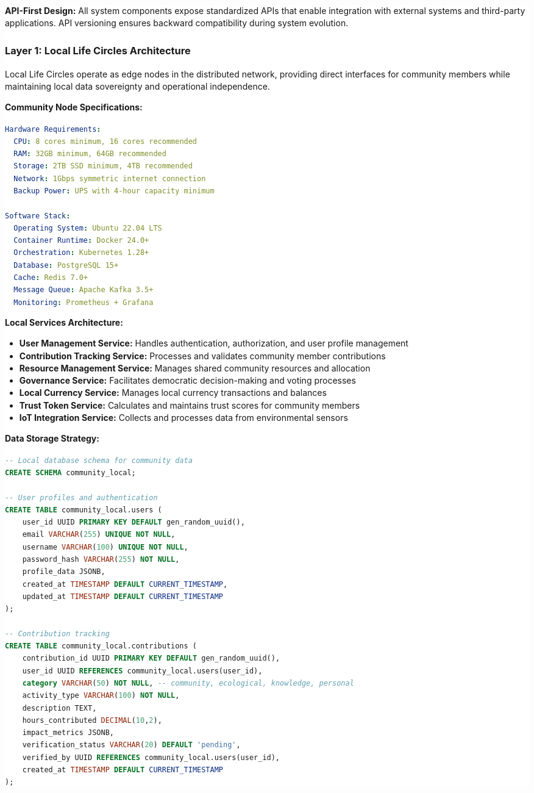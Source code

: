 **API-First Design:** All system components expose standardized APIs that enable integration with external systems and third-party applications. API versioning ensures backward compatibility during system evolution.

### Layer 1: Local Life Circles Architecture

Local Life Circles operate as edge nodes in the distributed network, providing direct interfaces for community members while maintaining local data sovereignty and operational independence.

**Community Node Specifications:**
```yaml
Hardware Requirements:
  CPU: 8 cores minimum, 16 cores recommended
  RAM: 32GB minimum, 64GB recommended
  Storage: 2TB SSD minimum, 4TB recommended
  Network: 1Gbps symmetric internet connection
  Backup Power: UPS with 4-hour capacity minimum

Software Stack:
  Operating System: Ubuntu 22.04 LTS
  Container Runtime: Docker 24.0+
  Orchestration: Kubernetes 1.28+
  Database: PostgreSQL 15+
  Cache: Redis 7.0+
  Message Queue: Apache Kafka 3.5+
  Monitoring: Prometheus + Grafana
```

**Local Services Architecture:**
- **User Management Service:** Handles authentication, authorization, and user profile management
- **Contribution Tracking Service:** Processes and validates community member contributions
- **Resource Management Service:** Manages shared community resources and allocation
- **Governance Service:** Facilitates democratic decision-making and voting processes
- **Local Currency Service:** Manages local currency transactions and balances
- **Trust Token Service:** Calculates and maintains trust scores for community members
- **IoT Integration Service:** Collects and processes data from environmental sensors

**Data Storage Strategy:**
```sql
-- Local database schema for community data
CREATE SCHEMA community_local;

-- User profiles and authentication
CREATE TABLE community_local.users (
    user_id UUID PRIMARY KEY DEFAULT gen_random_uuid(),
    email VARCHAR(255) UNIQUE NOT NULL,
    username VARCHAR(100) UNIQUE NOT NULL,
    password_hash VARCHAR(255) NOT NULL,
    profile_data JSONB,
    created_at TIMESTAMP DEFAULT CURRENT_TIMESTAMP,
    updated_at TIMESTAMP DEFAULT CURRENT_TIMESTAMP
);

-- Contribution tracking
CREATE TABLE community_local.contributions (
    contribution_id UUID PRIMARY KEY DEFAULT gen_random_uuid(),
    user_id UUID REFERENCES community_local.users(user_id),
    category VARCHAR(50) NOT NULL, -- community, ecological, knowledge, personal
    activity_type VARCHAR(100) NOT NULL,
    description TEXT,
    hours_contributed DECIMAL(10,2),
    impact_metrics JSONB,
    verification_status VARCHAR(20) DEFAULT 'pending',
    verified_by UUID REFERENCES community_local.users(user_id),
    created_at TIMESTAMP DEFAULT CURRENT_TIMESTAMP
);
```